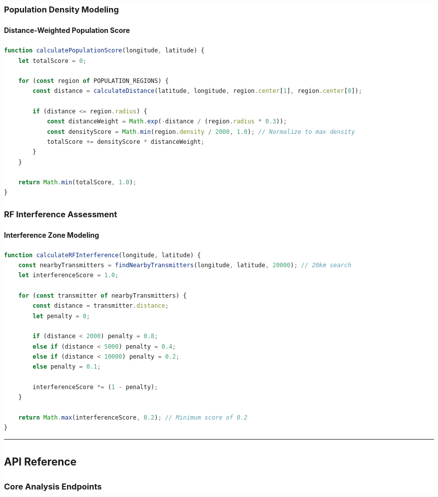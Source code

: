 ### Population Density Modeling

#### Distance-Weighted Population Score
```javascript
function calculatePopulationScore(longitude, latitude) {
    let totalScore = 0;
    
    for (const region of POPULATION_REGIONS) {
        const distance = calculateDistance(latitude, longitude, region.center[1], region.center[0]);
        
        if (distance <= region.radius) {
            const distanceWeight = Math.exp(-distance / (region.radius * 0.3));
            const densityScore = Math.min(region.density / 2000, 1.0); // Normalize to max density
            totalScore += densityScore * distanceWeight;
        }
    }
    
    return Math.min(totalScore, 1.0);
}
```

### RF Interference Assessment

#### Interference Zone Modeling
```javascript
function calculateRFInterference(longitude, latitude) {
    const nearbyTransmitters = findNearbyTransmitters(longitude, latitude, 20000); // 20km search
    let interferenceScore = 1.0;
    
    for (const transmitter of nearbyTransmitters) {
        const distance = transmitter.distance;
        let penalty = 0;
        
        if (distance < 2000) penalty = 0.8;
        else if (distance < 5000) penalty = 0.4;
        else if (distance < 10000) penalty = 0.2;
        else penalty = 0.1;
        
        interferenceScore *= (1 - penalty);
    }
    
    return Math.max(interferenceScore, 0.2); // Minimum score of 0.2
}
```

---

## API Reference

### Core Analysis Endpoints
